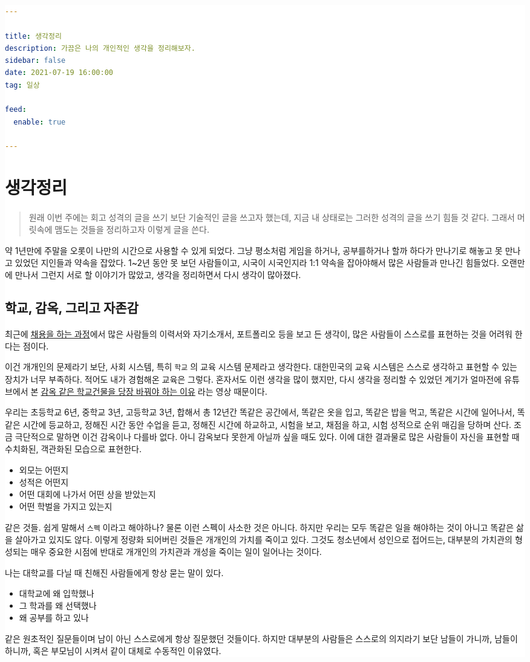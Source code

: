 ```yaml
---

title: 생각정리
description: 가끔은 나의 개인적인 생각을 정리해보자.
sidebar: false
date: 2021-07-19 16:00:00
tag: 일상

feed:
  enable: true

---
```


# 생각정리

> 원래 이번 주에는 회고 성격의 글을 쓰기 보단 기술적인 글을 쓰고자 했는데, 지금 내 상태로는 그러한 성격의 글을 쓰기 힘들 것 같다. 그래서 머릿속에 맴도는 것들을 정리하고자 이렇게 글을 쓴다.

약 1년만에 주말을 오롯이 나만의 시간으로 사용할 수 있게 되었다. 그냥 평소처럼 게임을 하거나, 공부를하거나 할까 하다가 만나기로 해놓고 못 만나고 있었던 지인들과 약속을 잡았다. 1~2년 동안 못 보던 사람들이고, 시국이 시국인지라 1:1 약속을 잡아야해서 많은 사람들과 만나긴 힘들었다. 오랜만에 만나서 그런지 서로 할 이야기가 많았고, 생각을 정리하면서 다시 생각이 많아졌다.

## 학교, 감옥, 그리고 자존감

최근에 [채용을 하는 과정](https://zuminternet.github.io/zum-front-recurit-review/)에서 많은 사람들의 이력서와 자기소개서, 포트폴리오 등을 보고 든 생각이, 많은 사람들이 스스로를 표현하는 것을 어려워 한다는 점이다.

이건 개개인의 문제라기 보단, 사회 시스템, 특히 `학교` 의 교육 시스템 문제라고 생각한다. 대한민국의 교육 시스템은 스스로 생각하고 표현할 수 있는 장치가 너무 부족하다. 적어도 내가 경험해온 교육은 그렇다. 혼자서도 이런 생각을 많이 했지만, 다시 생각을 정리할 수 있었던 계기가 얼마전에 유튜브에서 본 [감옥 같은 학교건물을 당장 바꿔야 하는 이유](https://www.youtube.com/watch?v=QxGzwJd_Eno) 라는 영상 때문이다.

우리는 초등학교 6년, 중학교 3년, 고등학교 3년, 합해서 총 12년간 똑같은 공간에서, 똑같은 옷을 입고, 똑같은 밥을 먹고, 똑같은 시간에 일어나서, 똑같은 시간에 등교하고, 정해진 시간 동안 수업을 듣고, 정해진 시간에 하교하고, 시험을 보고, 채점을 하고, 시험 성적으로 순위 매김을 당하며 산다. 조금 극단적으로 말하면 이건 감옥이나 다를바 없다. 아니 감옥보다 못한게 아닐까 싶을 때도 있다. 이에 대한 결과물로 많은 사람들이 자신을 표현할 때 수치화된, 객관화된 모습으로 표현한다.

- 외모는 어떤지
- 성적은 어떤지
- 어떤 대회에 나가서 어떤 상을 받았는지
- 어떤 학벌을 가지고 있는지

같은 것들. 쉽게 말해서 `스펙` 이라고 해야하나? 물론 이런 스펙이 사소한 것은 아니다. 하지만 우리는 모두 똑같은 일을 해야하는 것이 아니고 똑같은 삶을 살아가고 있지도 않다. 이렇게 정량화 되어버린 것들은 개개인의 가치를 죽이고 있다. 그것도 청소년에서 성인으로 접어드는, 대부분의 가치관의 형성되는 매우 중요한 시점에 반대로 개개인의 가치관과 개성을 죽이는 일이 일어나는 것이다.

나는 대학교를 다닐 때 친해진 사람들에게 항상 묻는 말이 있다.

- 대학교에 왜 입학했나
- 그 학과를 왜 선택했나
- 왜 공부를 하고 있나

같은 원초적인 질문들이며 남이 아닌 스스로에게 항상 질문했던 것들이다. 하지만 대부분의 사람들은 스스로의 의지라기 보단 남들이 가니까, 남들이 하니까, 혹은 부모님이 시켜서 같이 대체로 수동적인 이유였다.
